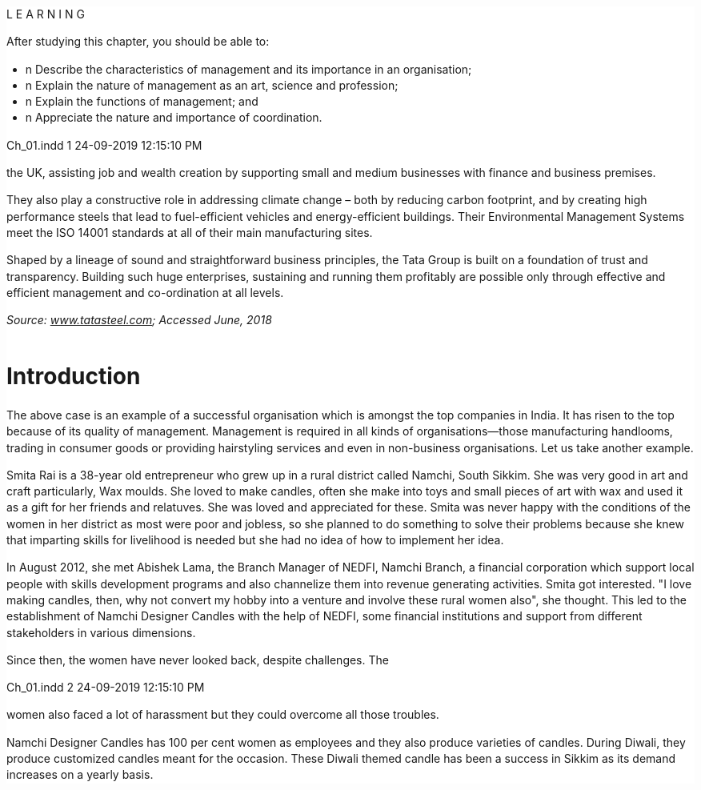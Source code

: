 L E A R N I N G

After studying this chapter, you should be able to:

- n Describe the characteristics of management and its importance in an organisation;
- n Explain the nature of management as an art, science and profession;
- n Explain the functions of management; and
- n Appreciate the nature and importance of coordination.

Ch_01.indd 1 24-09-2019 12:15:10 PM

the UK, assisting job and wealth creation by supporting small and medium businesses with finance and business premises.

They also play a constructive role in addressing climate change – both by reducing carbon footprint, and by creating high performance steels that lead to fuel-efficient vehicles and energy-efficient buildings. Their Environmental Management Systems meet the ISO 14001 standards at all of their main manufacturing sites.

Shaped by a lineage of sound and straightforward business principles, the Tata Group is built on a foundation of trust and transparency. Building such huge enterprises, sustaining and running them profitably are possible only through effective and efficient management and co-ordination at all levels.

*Source: www.tatasteel.com; Accessed June, 2018*

# **Introduction**

The above case is an example of a successful organisation which is amongst the top companies in India. It has risen to the top because of its quality of management. Management is required in all kinds of organisations—those manufacturing handlooms, trading in consumer goods or providing hairstyling services and even in non-business organisations. Let us take another example.

Smita Rai is a 38-year old entrepreneur who grew up in a rural district called Namchi, South Sikkim. She was very good in art and craft particularly, Wax moulds. She loved to make candles, often she make into toys and small pieces of art with wax and used it as a gift for her friends and relatuves. She was loved and appreciated for these. Smita was never happy with the conditions of the women in her district as most were poor and jobless, so she planned to do something to solve their problems because she knew that imparting skills for livelihood is needed but she had no idea of how to implement her idea.

In August 2012, she met Abishek Lama, the Branch Manager of NEDFI, Namchi Branch, a financial corporation which support local people with skills development programs and also channelize them into revenue generating activities. Smita got interested. "I love making candles, then, why not convert my hobby into a venture and involve these rural women also", she thought. This led to the establishment of Namchi Designer Candles with the help of NEDFI, some financial institutions and support from different stakeholders in various dimensions.

Since then, the women have never looked back, despite challenges. The

Ch_01.indd 2 24-09-2019 12:15:10 PM

women also faced a lot of harassment but they could overcome all those troubles.

Namchi Designer Candles has 100 per cent women as employees and they also produce varieties of candles. During Diwali, they produce customized candles meant for the occasion. These Diwali themed candle has been a success in Sikkim as its demand increases on a yearly basis.
